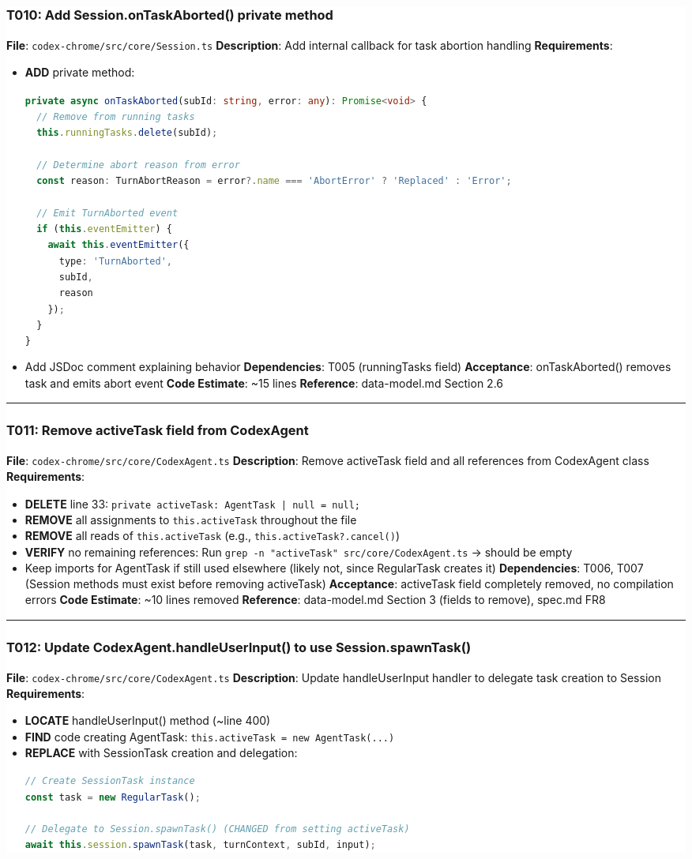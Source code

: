 
### T010: Add Session.onTaskAborted() private method
**File**: `codex-chrome/src/core/Session.ts`
**Description**: Add internal callback for task abortion handling
**Requirements**:
- **ADD** private method:
  ```typescript
  private async onTaskAborted(subId: string, error: any): Promise<void> {
    // Remove from running tasks
    this.runningTasks.delete(subId);

    // Determine abort reason from error
    const reason: TurnAbortReason = error?.name === 'AbortError' ? 'Replaced' : 'Error';

    // Emit TurnAborted event
    if (this.eventEmitter) {
      await this.eventEmitter({
        type: 'TurnAborted',
        subId,
        reason
      });
    }
  }
  ```
- Add JSDoc comment explaining behavior
**Dependencies**: T005 (runningTasks field)
**Acceptance**: onTaskAborted() removes task and emits abort event
**Code Estimate**: ~15 lines
**Reference**: data-model.md Section 2.6

---

### T011: Remove activeTask field from CodexAgent
**File**: `codex-chrome/src/core/CodexAgent.ts`
**Description**: Remove activeTask field and all references from CodexAgent class
**Requirements**:
- **DELETE** line 33: `private activeTask: AgentTask | null = null;`
- **REMOVE** all assignments to `this.activeTask` throughout the file
- **REMOVE** all reads of `this.activeTask` (e.g., `this.activeTask?.cancel()`)
- **VERIFY** no remaining references: Run `grep -n "activeTask" src/core/CodexAgent.ts` → should be empty
- Keep imports for AgentTask if still used elsewhere (likely not, since RegularTask creates it)
**Dependencies**: T006, T007 (Session methods must exist before removing activeTask)
**Acceptance**: activeTask field completely removed, no compilation errors
**Code Estimate**: ~10 lines removed
**Reference**: data-model.md Section 3 (fields to remove), spec.md FR8

---

### T012: Update CodexAgent.handleUserInput() to use Session.spawnTask()
**File**: `codex-chrome/src/core/CodexAgent.ts`
**Description**: Update handleUserInput handler to delegate task creation to Session
**Requirements**:
- **LOCATE** handleUserInput() method (~line 400)
- **FIND** code creating AgentTask: `this.activeTask = new AgentTask(...)`
- **REPLACE** with SessionTask creation and delegation:
  ```typescript
  // Create SessionTask instance
  const task = new RegularTask();

  // Delegate to Session.spawnTask() (CHANGED from setting activeTask)
  await this.session.spawnTask(task, turnContext, subId, input);
  ```